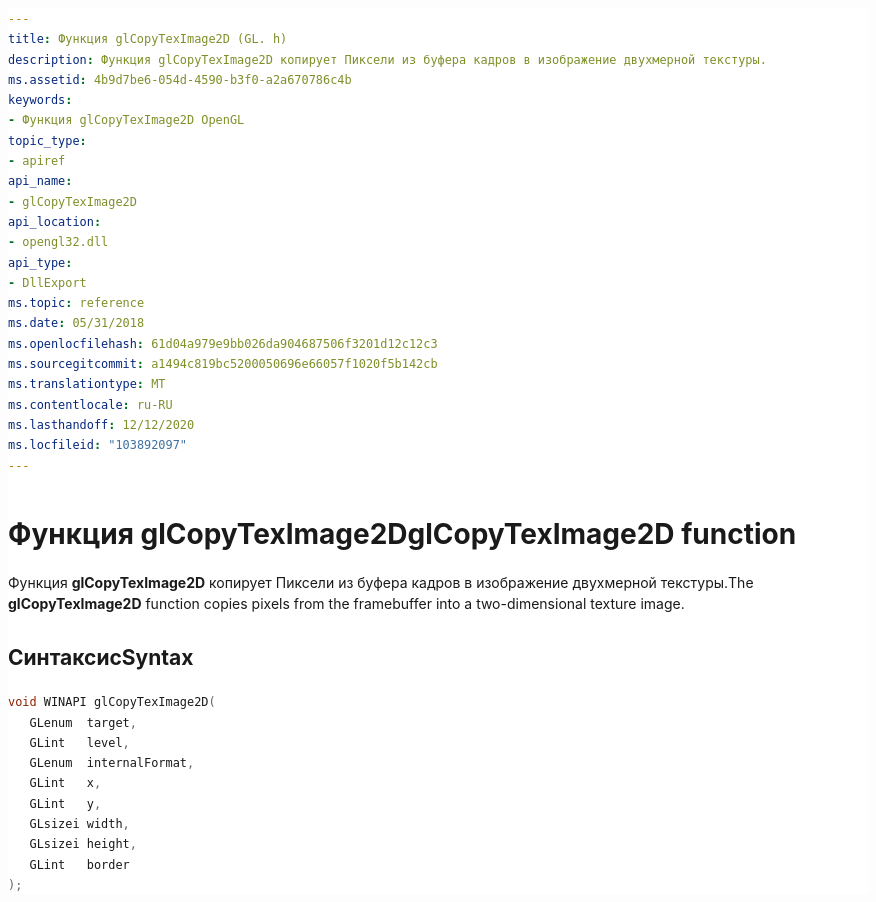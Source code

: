 ```yaml
---
title: Функция glCopyTexImage2D (GL. h)
description: Функция glCopyTexImage2D копирует Пиксели из буфера кадров в изображение двухмерной текстуры.
ms.assetid: 4b9d7be6-054d-4590-b3f0-a2a670786c4b
keywords:
- Функция glCopyTexImage2D OpenGL
topic_type:
- apiref
api_name:
- glCopyTexImage2D
api_location:
- opengl32.dll
api_type:
- DllExport
ms.topic: reference
ms.date: 05/31/2018
ms.openlocfilehash: 61d04a979e9bb026da904687506f3201d12c12c3
ms.sourcegitcommit: a1494c819bc5200050696e66057f1020f5b142cb
ms.translationtype: MT
ms.contentlocale: ru-RU
ms.lasthandoff: 12/12/2020
ms.locfileid: "103892097"
---
```

# <a name="glcopyteximage2d-function"></a><span data-ttu-id="00717-104">Функция glCopyTexImage2D</span><span class="sxs-lookup"><span data-stu-id="00717-104">glCopyTexImage2D function</span></span>

<span data-ttu-id="00717-105">Функция **glCopyTexImage2D** копирует Пиксели из буфера кадров в изображение двухмерной текстуры.</span><span class="sxs-lookup"><span data-stu-id="00717-105">The **glCopyTexImage2D** function copies pixels from the framebuffer into a two-dimensional texture image.</span></span>

## <a name="syntax"></a><span data-ttu-id="00717-106">Синтаксис</span><span class="sxs-lookup"><span data-stu-id="00717-106">Syntax</span></span>


```C++
void WINAPI glCopyTexImage2D(
   GLenum  target,
   GLint   level,
   GLenum  internalFormat,
   GLint   x,
   GLint   y,
   GLsizei width,
   GLsizei height,
   GLint   border
);
```
